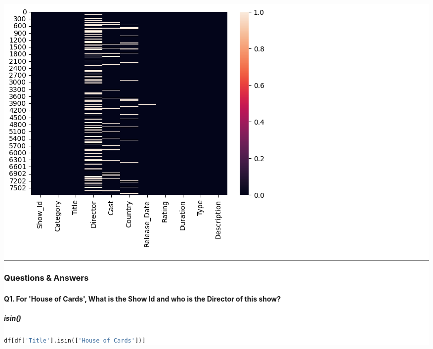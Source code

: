 ![png](output_19_1.png)
    


---

### Questions & Answers

#### Q1. For 'House of Cards', What is the Show Id and who is the Director of this show?

##### isin()


```python
df[df['Title'].isin(['House of Cards'])]
```




<div>
<style scoped>
    .dataframe tbody tr th:only-of-type {
        vertical-align: middle;
    }

    .dataframe tbody tr th {
        vertical-align: top;
    }
